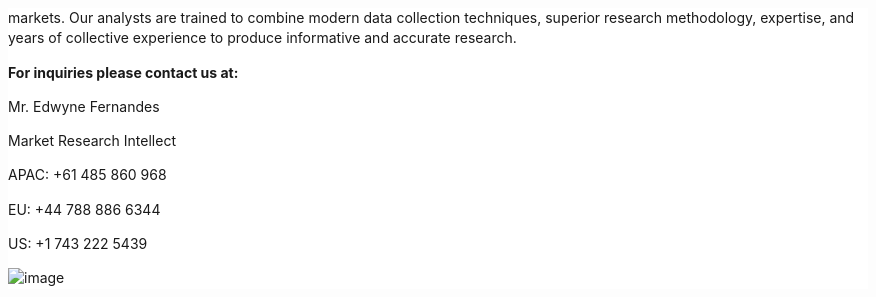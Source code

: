 markets. Our analysts are trained to combine modern data collection techniques, superior research methodology, expertise, and years of collective experience to produce informative and accurate research.</span></p><p><strong>For inquiries please contact us at:</strong></p><p>Mr. Edwyne Fernandes</p><p>Market Research Intellect</p><p>APAC: +61 485 860 968</p><p>EU: +44 788 886 6344</p><p>US: +1 743 222 5439</p>
![image](https://github.com/user-attachments/assets/a6073d67-24bb-46cc-8604-908dd591a828)
